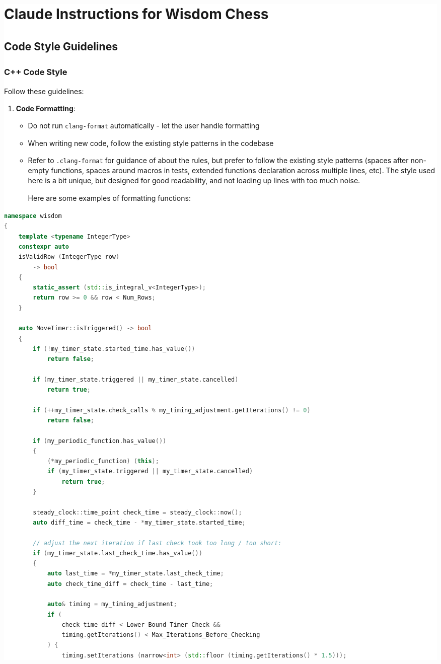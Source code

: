 # Claude Instructions for Wisdom Chess

## Code Style Guidelines

### C++ Code Style

Follow these guidelines:

1. **Code Formatting**:
   - Do not run `clang-format` automatically - let the user handle formatting
   - When writing new code, follow the existing style patterns in the codebase
   - Refer to `.clang-format` for guidance of about the rules, but prefer to
     follow the existing style patterns (spaces after non-empty functions,
     spaces around macros in tests, extended functions declaration across
     multiple lines, etc). The style used here is a bit unique, but designed
     for good readability, and not loading up lines with too much noise.
     
     Here are some examples of formatting functions:
```cpp
namespace wisdom
{
    template <typename IntegerType>
    constexpr auto
    isValidRow (IntegerType row)
        -> bool
    {
        static_assert (std::is_integral_v<IntegerType>);
        return row >= 0 && row < Num_Rows;
    }
    
    auto MoveTimer::isTriggered() -> bool
    {
        if (!my_timer_state.started_time.has_value())
            return false;

        if (my_timer_state.triggered || my_timer_state.cancelled)
            return true;

        if (++my_timer_state.check_calls % my_timing_adjustment.getIterations() != 0)
            return false;

        if (my_periodic_function.has_value())
        {
            (*my_periodic_function) (this);
            if (my_timer_state.triggered || my_timer_state.cancelled)
                return true;
        }

        steady_clock::time_point check_time = steady_clock::now();
        auto diff_time = check_time - *my_timer_state.started_time;

        // adjust the next iteration if last check took too long / too short:
        if (my_timer_state.last_check_time.has_value())
        {
            auto last_time = *my_timer_state.last_check_time;
            auto check_time_diff = check_time - last_time;

            auto& timing = my_timing_adjustment;
            if (
                check_time_diff < Lower_Bound_Timer_Check &&
                timing.getIterations() < Max_Iterations_Before_Checking
            ) {
                timing.setIterations (narrow<int> (std::floor (timing.getIterations() * 1.5)));
```
